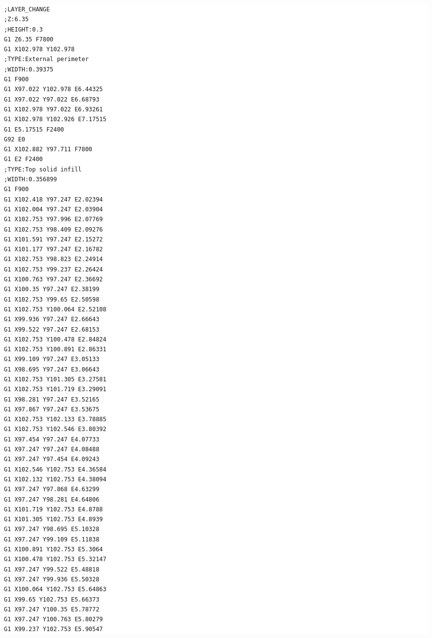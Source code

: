 ```
;LAYER_CHANGE
;Z:6.35
;HEIGHT:0.3
G1 Z6.35 F7800
G1 X102.978 Y102.978
;TYPE:External perimeter
;WIDTH:0.39375
G1 F900
G1 X97.022 Y102.978 E6.44325
G1 X97.022 Y97.022 E6.68793
G1 X102.978 Y97.022 E6.93261
G1 X102.978 Y102.926 E7.17515
G1 E5.17515 F2400
G92 E0
G1 X102.882 Y97.711 F7800
G1 E2 F2400
;TYPE:Top solid infill
;WIDTH:0.356899
G1 F900
G1 X102.418 Y97.247 E2.02394
G1 X102.004 Y97.247 E2.03904
G1 X102.753 Y97.996 E2.07769
G1 X102.753 Y98.409 E2.09276
G1 X101.591 Y97.247 E2.15272
G1 X101.177 Y97.247 E2.16782
G1 X102.753 Y98.823 E2.24914
G1 X102.753 Y99.237 E2.26424
G1 X100.763 Y97.247 E2.36692
G1 X100.35 Y97.247 E2.38199
G1 X102.753 Y99.65 E2.50598
G1 X102.753 Y100.064 E2.52108
G1 X99.936 Y97.247 E2.66643
G1 X99.522 Y97.247 E2.68153
G1 X102.753 Y100.478 E2.84824
G1 X102.753 Y100.891 E2.86331
G1 X99.109 Y97.247 E3.05133
G1 X98.695 Y97.247 E3.06643
G1 X102.753 Y101.305 E3.27581
G1 X102.753 Y101.719 E3.29091
G1 X98.281 Y97.247 E3.52165
G1 X97.867 Y97.247 E3.53675
G1 X102.753 Y102.133 E3.78885
G1 X102.753 Y102.546 E3.80392
G1 X97.454 Y97.247 E4.07733
G1 X97.247 Y97.247 E4.08488
G1 X97.247 Y97.454 E4.09243
G1 X102.546 Y102.753 E4.36584
G1 X102.132 Y102.753 E4.38094
G1 X97.247 Y97.868 E4.63299
G1 X97.247 Y98.281 E4.64806
G1 X101.719 Y102.753 E4.8788
G1 X101.305 Y102.753 E4.8939
G1 X97.247 Y98.695 E5.10328
G1 X97.247 Y99.109 E5.11838
G1 X100.891 Y102.753 E5.3064
G1 X100.478 Y102.753 E5.32147
G1 X97.247 Y99.522 E5.48818
G1 X97.247 Y99.936 E5.50328
G1 X100.064 Y102.753 E5.64863
G1 X99.65 Y102.753 E5.66373
G1 X97.247 Y100.35 E5.78772
G1 X97.247 Y100.763 E5.80279
G1 X99.237 Y102.753 E5.90547
```